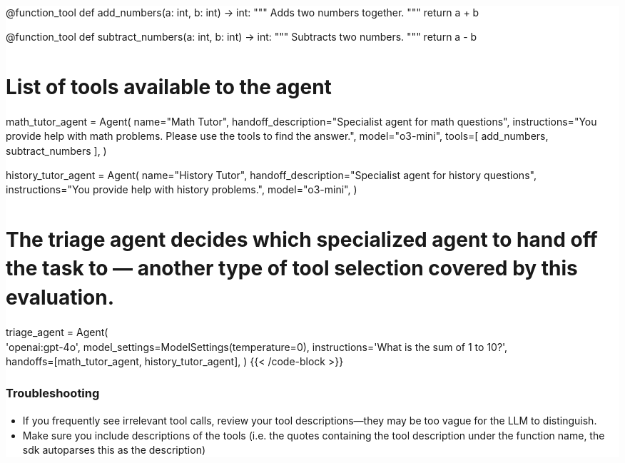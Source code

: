 @function_tool
def add_numbers(a: int, b: int) -> int:
    """
    Adds two numbers together.
    """
    return a + b

@function_tool
def subtract_numbers(a: int, b: int) -> int:
    """
    Subtracts two numbers.
    """
    return a - b
    

# List of tools available to the agent 
math_tutor_agent = Agent(
    name="Math Tutor",
    handoff_description="Specialist agent for math questions",
    instructions="You provide help with math problems. Please use the tools to find the answer.",
    model="o3-mini",
    tools=[
        add_numbers, subtract_numbers
    ],
)

history_tutor_agent = Agent(
    name="History Tutor",
    handoff_description="Specialist agent for history questions",
    instructions="You provide help with history problems.",
    model="o3-mini",
)

# The triage agent decides which specialized agent to hand off the task to — another type of tool selection covered by this evaluation.
triage_agent = Agent(  
    'openai:gpt-4o',
    model_settings=ModelSettings(temperature=0),
    instructions='What is the sum of 1 to 10?',  
    handoffs=[math_tutor_agent, history_tutor_agent],
)
{{< /code-block >}}

### Troubleshooting

- If you frequently see irrelevant tool calls, review your tool descriptions—they may be too vague for the LLM to distinguish.
- Make sure you include descriptions of the tools (i.e. the quotes containing the tool description under the function name, the sdk autoparses this as the description)


[1]: /llm_observability/evaluations/managed_evaluations/#create-new-evaluations
[2]: /llm_observability/evaluations/managed_evaluations/#edit-existing-evaluations